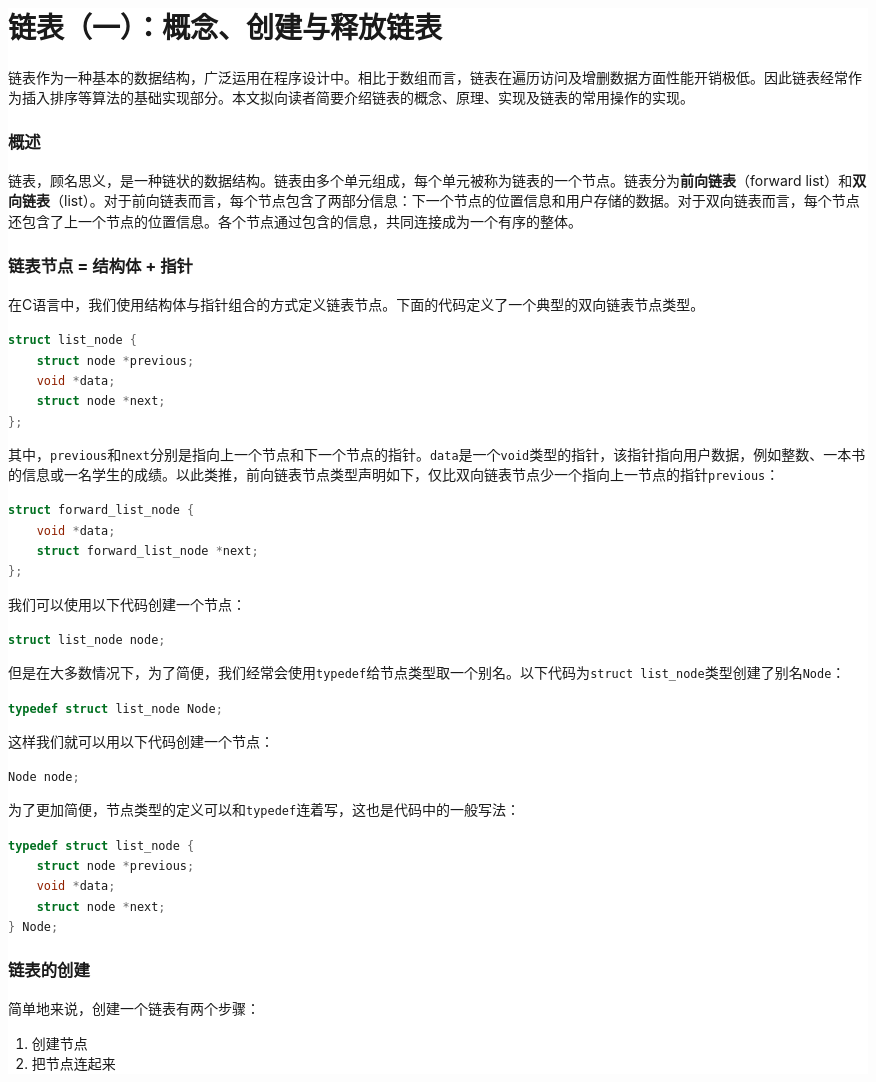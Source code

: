 # 链表（一）：概念、创建与释放链表

链表作为一种基本的数据结构，广泛运用在程序设计中。相比于数组而言，链表在遍历访问及增删数据方面性能开销极低。因此链表经常作为插入排序等算法的基础实现部分。本文拟向读者简要介绍链表的概念、原理、实现及链表的常用操作的实现。

### 概述
链表，顾名思义，是一种链状的数据结构。链表由多个单元组成，每个单元被称为链表的一个节点。链表分为**前向链表**（forward list）和**双向链表**（list）。对于前向链表而言，每个节点包含了两部分信息：下一个节点的位置信息和用户存储的数据。对于双向链表而言，每个节点还包含了上一个节点的位置信息。各个节点通过包含的信息，共同连接成为一个有序的整体。

### 链表节点 = 结构体 + 指针
在C语言中，我们使用结构体与指针组合的方式定义链表节点。下面的代码定义了一个典型的双向链表节点类型。
```c
struct list_node {
    struct node *previous;
    void *data;
    struct node *next;
};
```
其中，`previous`和`next`分别是指向上一个节点和下一个节点的指针。`data`是一个`void`类型的指针，该指针指向用户数据，例如整数、一本书的信息或一名学生的成绩。以此类推，前向链表节点类型声明如下，仅比双向链表节点少一个指向上一节点的指针`previous`：
```c
struct forward_list_node {
    void *data;
    struct forward_list_node *next;
};
```
我们可以使用以下代码创建一个节点：
```c
struct list_node node;
```
但是在大多数情况下，为了简便，我们经常会使用`typedef`给节点类型取一个别名。以下代码为`struct list_node`类型创建了别名`Node`：
```c
typedef struct list_node Node;
```
这样我们就可以用以下代码创建一个节点：
```c
Node node;
```
为了更加简便，节点类型的定义可以和`typedef`连着写，这也是代码中的一般写法：
```c
typedef struct list_node {
    struct node *previous;
    void *data;
    struct node *next;
} Node;
```

### 链表的创建
简单地来说，创建一个链表有两个步骤：
 1. 创建节点
 2. 把节点连起来
